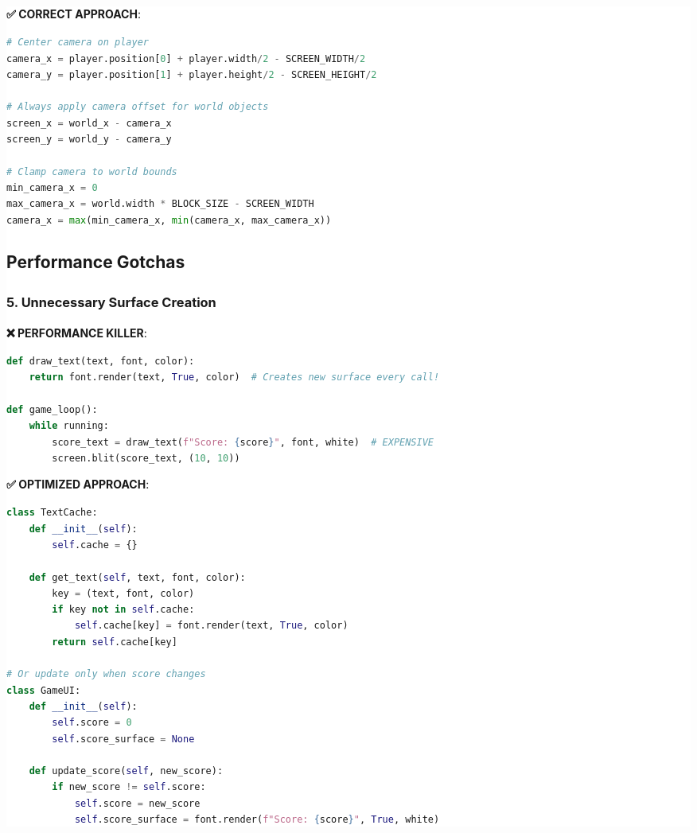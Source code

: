 **✅ CORRECT APPROACH**:
```python
# Center camera on player
camera_x = player.position[0] + player.width/2 - SCREEN_WIDTH/2
camera_y = player.position[1] + player.height/2 - SCREEN_HEIGHT/2

# Always apply camera offset for world objects
screen_x = world_x - camera_x
screen_y = world_y - camera_y

# Clamp camera to world bounds
min_camera_x = 0
max_camera_x = world.width * BLOCK_SIZE - SCREEN_WIDTH
camera_x = max(min_camera_x, min(camera_x, max_camera_x))
```

## Performance Gotchas

### 5. Unnecessary Surface Creation
**❌ PERFORMANCE KILLER**:
```python
def draw_text(text, font, color):
    return font.render(text, True, color)  # Creates new surface every call!

def game_loop():
    while running:
        score_text = draw_text(f"Score: {score}", font, white)  # EXPENSIVE
        screen.blit(score_text, (10, 10))
```

**✅ OPTIMIZED APPROACH**:
```python
class TextCache:
    def __init__(self):
        self.cache = {}
    
    def get_text(self, text, font, color):
        key = (text, font, color)
        if key not in self.cache:
            self.cache[key] = font.render(text, True, color)
        return self.cache[key]

# Or update only when score changes
class GameUI:
    def __init__(self):
        self.score = 0
        self.score_surface = None
    
    def update_score(self, new_score):
        if new_score != self.score:
            self.score = new_score
            self.score_surface = font.render(f"Score: {score}", True, white)
```
